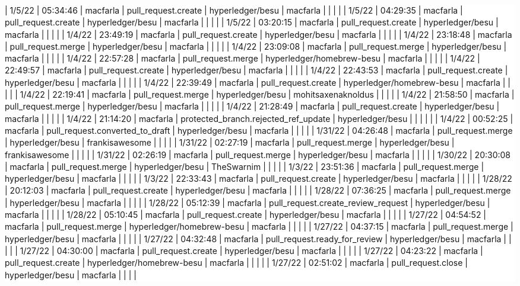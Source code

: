 | 1/5/22   | 05:34:46 | macfarla | pull_request.create                  | hyperledger/besu          | macfarla           |           |                          |                          |
| 1/5/22   | 04:29:35 | macfarla | pull_request.create                  | hyperledger/besu          | macfarla           |           |                          |                          |
| 1/5/22   | 03:20:15 | macfarla | pull_request.create                  | hyperledger/besu          | macfarla           |           |                          |                          |
| 1/4/22   | 23:49:19 | macfarla | pull_request.create                  | hyperledger/besu          | macfarla           |           |                          |                          |
| 1/4/22   | 23:18:48 | macfarla | pull_request.merge                   | hyperledger/besu          | macfarla           |           |                          |                          |
| 1/4/22   | 23:09:08 | macfarla | pull_request.merge                   | hyperledger/besu          | macfarla           |           |                          |                          |
| 1/4/22   | 22:57:28 | macfarla | pull_request.merge                   | hyperledger/homebrew-besu | macfarla           |           |                          |                          |
| 1/4/22   | 22:49:57 | macfarla | pull_request.create                  | hyperledger/besu          | macfarla           |           |                          |                          |
| 1/4/22   | 22:43:53 | macfarla | pull_request.create                  | hyperledger/besu          | macfarla           |           |                          |                          |
| 1/4/22   | 22:39:49 | macfarla | pull_request.create                  | hyperledger/homebrew-besu | macfarla           |           |                          |                          |
| 1/4/22   | 22:19:41 | macfarla | pull_request.merge                   | hyperledger/besu          | mohitsaxenaknoldus |           |                          |                          |
| 1/4/22   | 21:58:50 | macfarla | pull_request.merge                   | hyperledger/besu          | macfarla           |           |                          |                          |
| 1/4/22   | 21:28:49 | macfarla | pull_request.create                  | hyperledger/besu          | macfarla           |           |                          |                          |
| 1/4/22   | 21:14:20 | macfarla | protected_branch.rejected_ref_update | hyperledger/besu          |                    |           |                          |                          |
| 1/4/22   | 00:52:25 | macfarla | pull_request.converted_to_draft      | hyperledger/besu          | macfarla           |           |                          |                          |
| 1/31/22  | 04:26:48 | macfarla | pull_request.merge                   | hyperledger/besu          | frankisawesome     |           |                          |                          |
| 1/31/22  | 02:27:19 | macfarla | pull_request.merge                   | hyperledger/besu          | frankisawesome     |           |                          |                          |
| 1/31/22  | 02:26:19 | macfarla | pull_request.merge                   | hyperledger/besu          | macfarla           |           |                          |                          |
| 1/30/22  | 20:30:08 | macfarla | pull_request.merge                   | hyperledger/besu          | TheSwarnim         |           |                          |                          |
| 1/3/22   | 23:51:36 | macfarla | pull_request.merge                   | hyperledger/besu          | macfarla           |           |                          |                          |
| 1/3/22   | 22:33:43 | macfarla | pull_request.create                  | hyperledger/besu          | macfarla           |           |                          |                          |
| 1/28/22  | 20:12:03 | macfarla | pull_request.create                  | hyperledger/besu          | macfarla           |           |                          |                          |
| 1/28/22  | 07:36:25 | macfarla | pull_request.merge                   | hyperledger/besu          | macfarla           |           |                          |                          |
| 1/28/22  | 05:12:39 | macfarla | pull_request.create_review_request   | hyperledger/besu          | macfarla           |           |                          |                          |
| 1/28/22  | 05:10:45 | macfarla | pull_request.create                  | hyperledger/besu          | macfarla           |           |                          |                          |
| 1/27/22  | 04:54:52 | macfarla | pull_request.merge                   | hyperledger/homebrew-besu | macfarla           |           |                          |                          |
| 1/27/22  | 04:37:15 | macfarla | pull_request.merge                   | hyperledger/besu          | macfarla           |           |                          |                          |
| 1/27/22  | 04:32:48 | macfarla | pull_request.ready_for_review        | hyperledger/besu          | macfarla           |           |                          |                          |
| 1/27/22  | 04:30:00 | macfarla | pull_request.create                  | hyperledger/besu          | macfarla           |           |                          |                          |
| 1/27/22  | 04:23:22 | macfarla | pull_request.create                  | hyperledger/homebrew-besu | macfarla           |           |                          |                          |
| 1/27/22  | 02:51:02 | macfarla | pull_request.close                   | hyperledger/besu          | macfarla           |           |                          |                          |